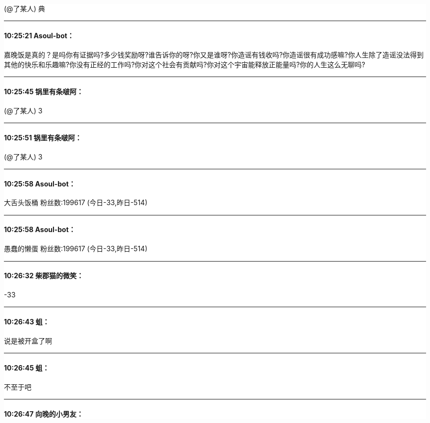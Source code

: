 (@了某人)  典

*****

#### 10:25:21  Asoul-bot：

嘉晚饭是真的？是吗你有证据吗?多少钱奖励呀?谁告诉你的呀?你又是谁呀?你造谣有钱收吗?你造谣很有成功感嘛?你人生除了造谣没法得到其他的快乐和乐趣嘛?你没有正经的工作吗?你对这个社会有贡献吗?你对这个宇宙能释放正能量吗?你的人生这么无聊吗?

*****

#### 10:25:45  锅里有条啵阿：

(@了某人)  3

*****

#### 10:25:51  锅里有条啵阿：

(@了某人)  3

*****

#### 10:25:58  Asoul-bot：

大舌头饭桶
粉丝数:199617
(今日-33,昨日-514)

*****

#### 10:25:58  Asoul-bot：

愚蠢的懒蛋
粉丝数:199617
(今日-33,昨日-514)

*****

#### 10:26:32  柴郡猫的微笑：

-33

*****

#### 10:26:43  蛆：

说是被开盒了啊

*****

#### 10:26:45  蛆：

不至于吧

*****

#### 10:26:47  向晚的小男友：
